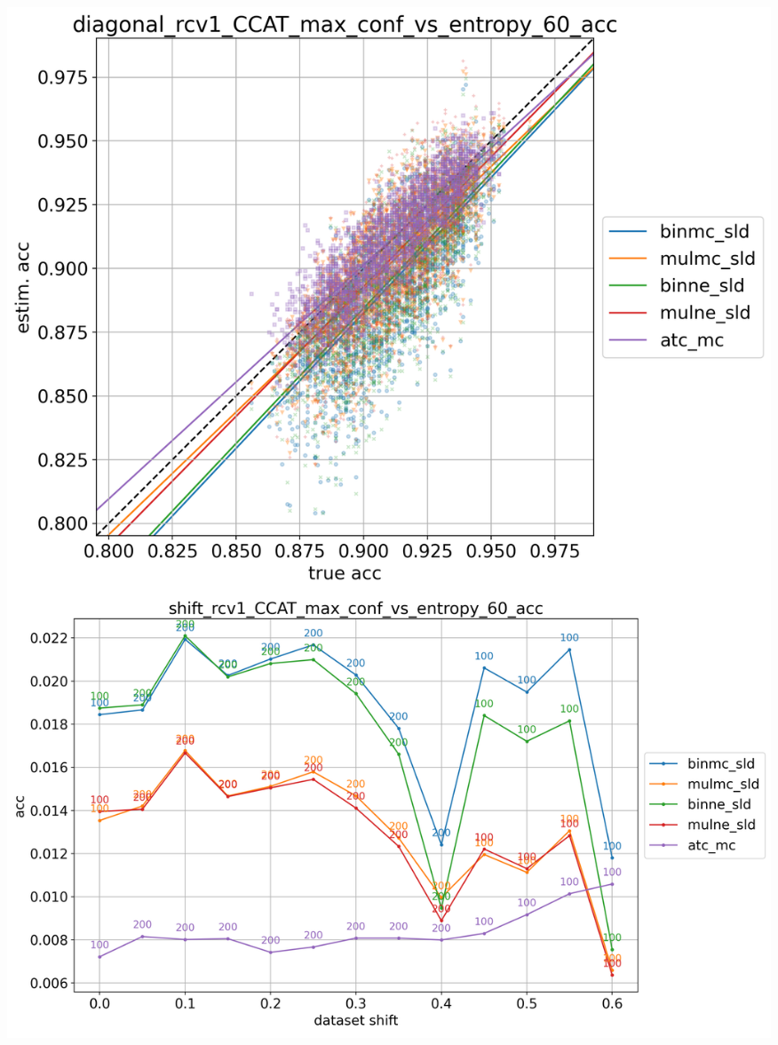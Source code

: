 ![plot_diagonal](plot/diagonal_rcv1_CCAT_max_conf_vs_entropy_60_acc.png)
![plot_shift](plot/shift_rcv1_CCAT_max_conf_vs_entropy_60_acc.png)
